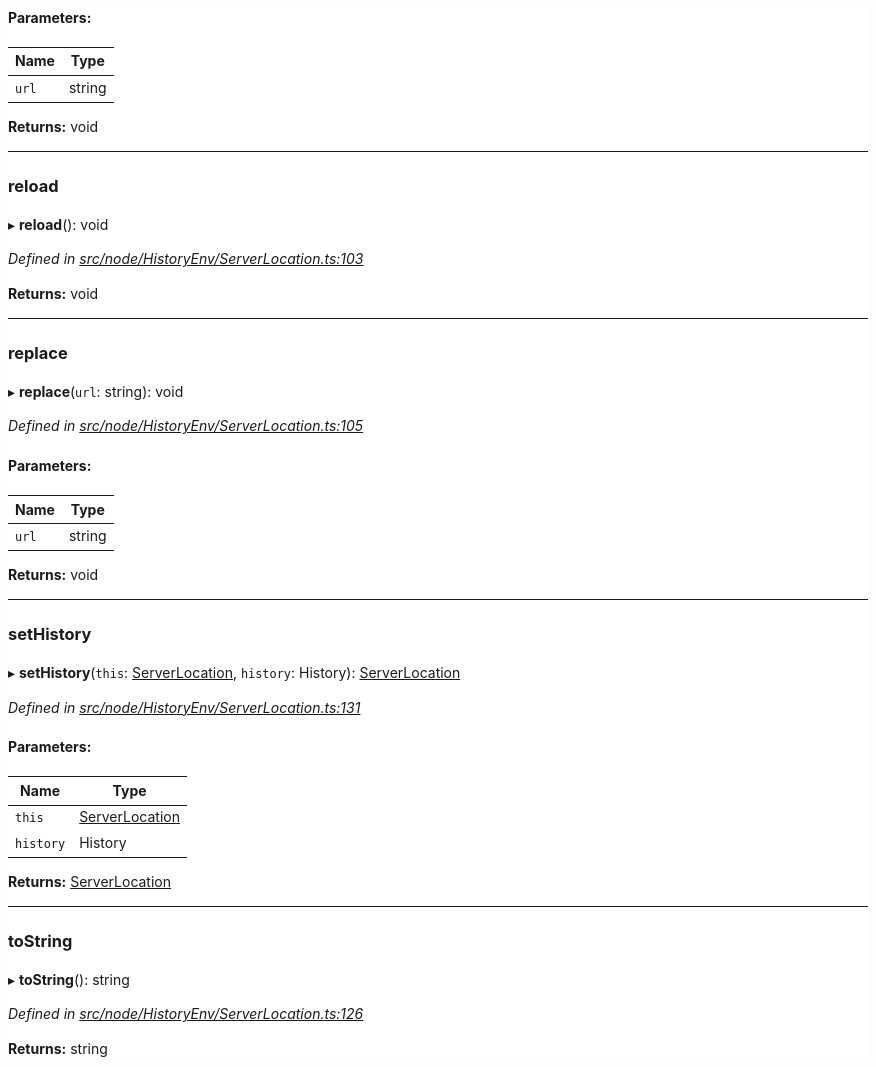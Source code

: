 #### Parameters:

Name | Type |
------ | ------ |
`url` | string |

**Returns:** void

___

### reload

▸ **reload**(): void

*Defined in [src/node/HistoryEnv/ServerLocation.ts:103](https://github.com/TylorS/typed-fp/blob/f27ba3e/src/node/HistoryEnv/ServerLocation.ts#L103)*

**Returns:** void

___

### replace

▸ **replace**(`url`: string): void

*Defined in [src/node/HistoryEnv/ServerLocation.ts:105](https://github.com/TylorS/typed-fp/blob/f27ba3e/src/node/HistoryEnv/ServerLocation.ts#L105)*

#### Parameters:

Name | Type |
------ | ------ |
`url` | string |

**Returns:** void

___

### setHistory

▸ **setHistory**(`this`: [ServerLocation](_node_historyenv_serverlocation_.serverlocation.md), `history`: History): [ServerLocation](_node_historyenv_serverlocation_.serverlocation.md)

*Defined in [src/node/HistoryEnv/ServerLocation.ts:131](https://github.com/TylorS/typed-fp/blob/f27ba3e/src/node/HistoryEnv/ServerLocation.ts#L131)*

#### Parameters:

Name | Type |
------ | ------ |
`this` | [ServerLocation](_node_historyenv_serverlocation_.serverlocation.md) |
`history` | History |

**Returns:** [ServerLocation](_node_historyenv_serverlocation_.serverlocation.md)

___

### toString

▸ **toString**(): string

*Defined in [src/node/HistoryEnv/ServerLocation.ts:126](https://github.com/TylorS/typed-fp/blob/f27ba3e/src/node/HistoryEnv/ServerLocation.ts#L126)*

**Returns:** string
